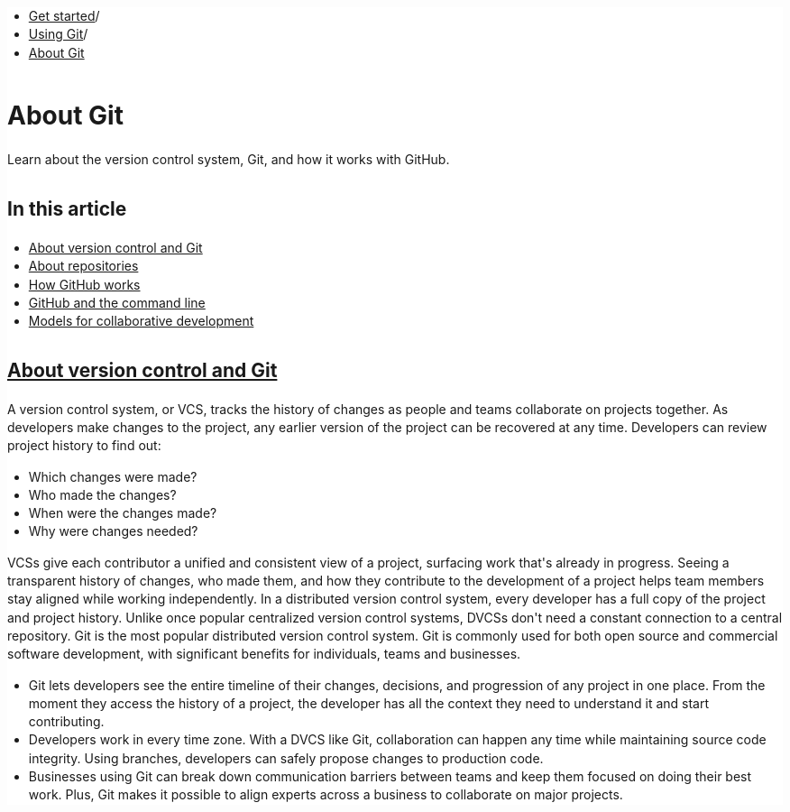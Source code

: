   * [Get started](https://docs.github.com/en/get-started "Get started")/
  * [Using Git](https://docs.github.com/en/get-started/using-git "Using Git")/
  * [About Git](https://docs.github.com/en/get-started/using-git/about-git "About Git")


# About Git
Learn about the version control system, Git, and how it works with GitHub.
## In this article
  * [About version control and Git](https://docs.github.com/en/get-started/using-git/about-git#about-version-control-and-git)
  * [About repositories](https://docs.github.com/en/get-started/using-git/about-git#about-repositories)
  * [How GitHub works](https://docs.github.com/en/get-started/using-git/about-git#how-github-works)
  * [GitHub and the command line](https://docs.github.com/en/get-started/using-git/about-git#github-and-the-command-line)
  * [Models for collaborative development](https://docs.github.com/en/get-started/using-git/about-git#models-for-collaborative-development)


## [About version control and Git](https://docs.github.com/en/get-started/using-git/about-git#about-version-control-and-git)
A version control system, or VCS, tracks the history of changes as people and teams collaborate on projects together. As developers make changes to the project, any earlier version of the project can be recovered at any time.
Developers can review project history to find out:
  * Which changes were made?
  * Who made the changes?
  * When were the changes made?
  * Why were changes needed?


VCSs give each contributor a unified and consistent view of a project, surfacing work that's already in progress. Seeing a transparent history of changes, who made them, and how they contribute to the development of a project helps team members stay aligned while working independently.
In a distributed version control system, every developer has a full copy of the project and project history. Unlike once popular centralized version control systems, DVCSs don't need a constant connection to a central repository. Git is the most popular distributed version control system. Git is commonly used for both open source and commercial software development, with significant benefits for individuals, teams and businesses.
  * Git lets developers see the entire timeline of their changes, decisions, and progression of any project in one place. From the moment they access the history of a project, the developer has all the context they need to understand it and start contributing.
  * Developers work in every time zone. With a DVCS like Git, collaboration can happen any time while maintaining source code integrity. Using branches, developers can safely propose changes to production code.
  * Businesses using Git can break down communication barriers between teams and keep them focused on doing their best work. Plus, Git makes it possible to align experts across a business to collaborate on major projects.
